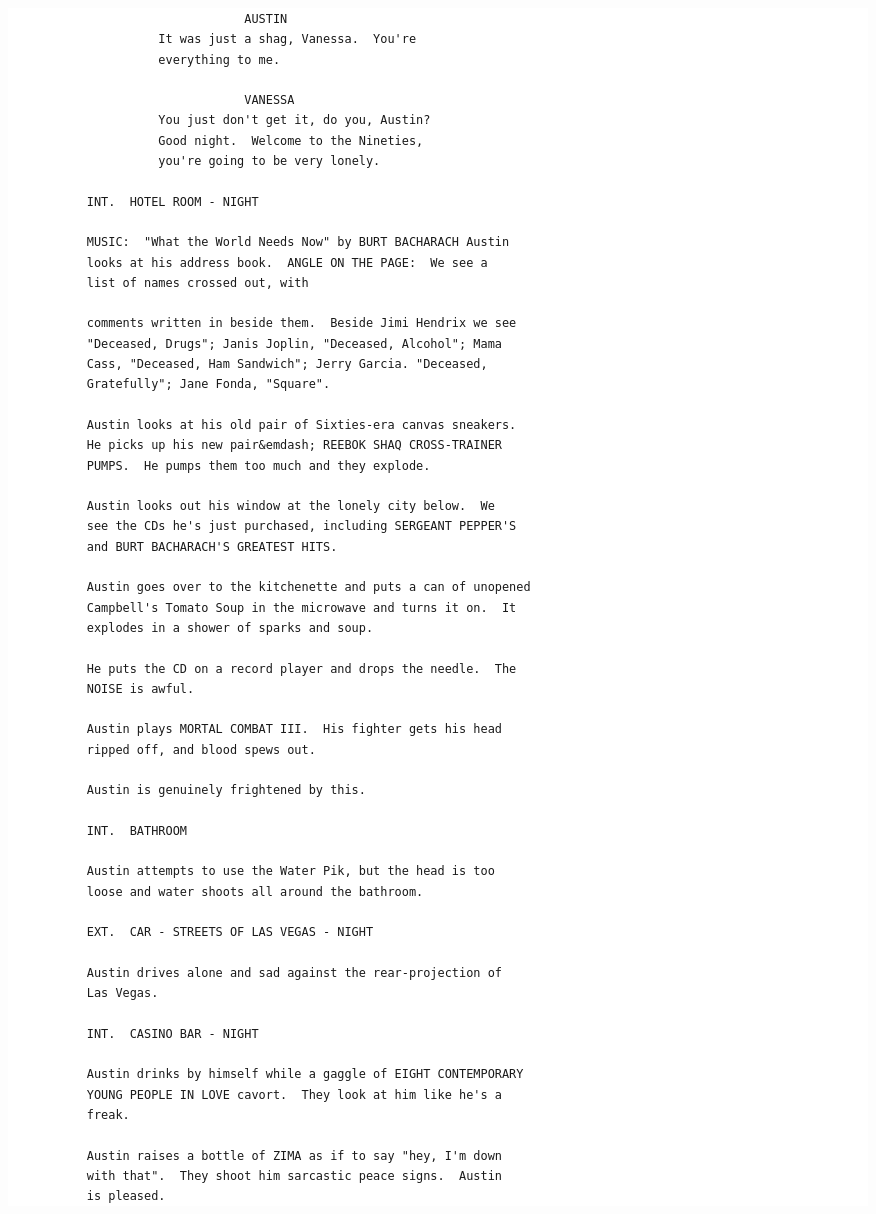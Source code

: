                                      AUSTIN
                         It was just a shag, Vanessa.  You're 
                         everything to me.

                                     VANESSA
                         You just don't get it, do you, Austin?  
                         Good night.  Welcome to the Nineties, 
                         you're going to be very lonely.

               INT.  HOTEL ROOM - NIGHT

               MUSIC:  "What the World Needs Now" by BURT BACHARACH Austin 
               looks at his address book.  ANGLE ON THE PAGE:  We see a 
               list of names crossed out, with

               comments written in beside them.  Beside Jimi Hendrix we see 
               "Deceased, Drugs"; Janis Joplin, "Deceased, Alcohol"; Mama 
               Cass, "Deceased, Ham Sandwich"; Jerry Garcia. "Deceased, 
               Gratefully"; Jane Fonda, "Square".

               Austin looks at his old pair of Sixties-era canvas sneakers.  
               He picks up his new pair&emdash; REEBOK SHAQ CROSS-TRAINER 
               PUMPS.  He pumps them too much and they explode.

               Austin looks out his window at the lonely city below.  We 
               see the CDs he's just purchased, including SERGEANT PEPPER'S 
               and BURT BACHARACH'S GREATEST HITS.

               Austin goes over to the kitchenette and puts a can of unopened 
               Campbell's Tomato Soup in the microwave and turns it on.  It 
               explodes in a shower of sparks and soup.

               He puts the CD on a record player and drops the needle.  The 
               NOISE is awful.

               Austin plays MORTAL COMBAT III.  His fighter gets his head 
               ripped off, and blood spews out.

               Austin is genuinely frightened by this.

               INT.  BATHROOM

               Austin attempts to use the Water Pik, but the head is too 
               loose and water shoots all around the bathroom.

               EXT.  CAR - STREETS OF LAS VEGAS - NIGHT

               Austin drives alone and sad against the rear-projection of 
               Las Vegas.

               INT.  CASINO BAR - NIGHT

               Austin drinks by himself while a gaggle of EIGHT CONTEMPORARY 
               YOUNG PEOPLE IN LOVE cavort.  They look at him like he's a 
               freak.

               Austin raises a bottle of ZIMA as if to say "hey, I'm down 
               with that".  They shoot him sarcastic peace signs.  Austin 
               is pleased.
